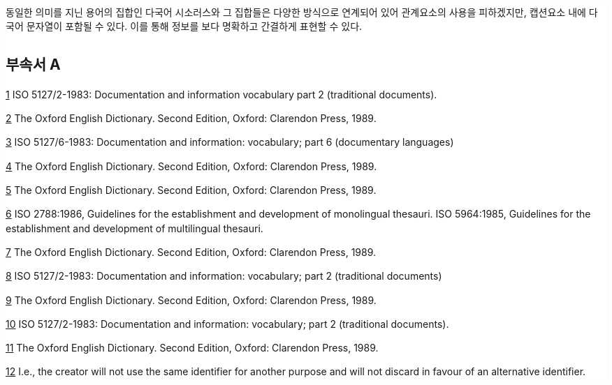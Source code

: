 동일한 의미를 지닌 용어의 집합인 다국어 시소러스와 그 집합들은 다양한 방식으로 연계되어 있어 관계요소의 사용을 피하겠지만, 캡션요소 내에 다국어 문자열이 포함될 수 있다. 이를 통해 정보를 보다 명확하고 간결하게 표현할 수 있다<a name="1531423"></a><a name="1470030"></a><a name="1469991"></a><a name="1532191"></a><a name="1532190"></a><a name="1531407"></a><a name="1531408"></a><a name="1531403"></a><a name="1470032"></a><a name="1488414"></a><a name="1488783"></a><a name="1488809"></a><a name="1535711"></a><a name="IX_G"></a><a name="IX_I"></a><a name="1535734"></a><a name="IX_L"></a><a name="IX_M"></a><a name="IX_N"></a><a name="IX_P"></a><a name="IX_R"></a><a name="IX_S"></a><a name="IX_T"></a><a name="1535812"></a><a name="IX_U"></a><a name="IX_V"></a><a name="IX_X"></a><a name="1535830"></a><a name="1534187"></a><a name="1527333"></a><a name="1527337"></a><a name="1527361"></a><a name="1527366"></a><a name="1532308"></a><a name="1527396"></a><a name="1527401"></a><a name="1527425"></a><a name="1527430"></a><a name="1527435"></a><a name="1527440"></a><a name="1528156"></a><a name="1529745"></a>.

</div>

<div id="chap_appendix_A" class="chapter">
<h2><A name="appendix_a">부속서 A</a></h2>
<p><a href="#1527330">1</a>
ISO 5127/2-1983: Documentation and information vocabulary part 2 (traditional documents).
</p>
<p>
<a href="#1527330">2</a>
The Oxford English Dictionary. Second Edition, Oxford: Clarendon Press, 1989.
</p>
<p>
<a href="#1527358">3</a>
ISO 5127/6-1983: Documentation and information: vocabulary; part 6 (documentary languages)
</p>
<p><a href="#1527358">4</a>
The Oxford English Dictionary. Second Edition, Oxford: Clarendon Press, 1989.
</p>
<p>
<a href="#1532305">5</a>
The Oxford English Dictionary. Second Edition, Oxford: Clarendon Press, 1989.
</p>
<p>
<a href="#1527393">6</a>
ISO 2788:1986, Guidelines for the establishment and development of monolingual thesauri. ISO 5964:1985, Guidelines for the establishment and development of multilingual thesauri.
</p>
<p>
<a href="#1527393">7</a>
The Oxford English Dictionary. Second Edition, Oxford: Clarendon Press, 1989.
</p>
<p>
<a href="#1532315">8</a>
ISO 5127/2-1983: Documentation and information: vocabulary; part 2 (traditional documents)
</p>
<p>
<a href="#1532315">9</a>
The Oxford English Dictionary. Second Edition, Oxford: Clarendon Press, 1989.
</p>
<p>
<a href="#1527432">10</a>
ISO 5127/2-1983: Documentation and information: vocabulary; part 2 (traditional documents).
</p>
<p>
<a href="#1527432">11</a>
The Oxford English Dictionary. Second Edition, Oxford: Clarendon Press, 1989.
</p>
<p>
<a href="#1528153">12</a>
I.e., the creator will not use the same identifier for another purpose and will not discard in favour of an alternative identifier.
</p>